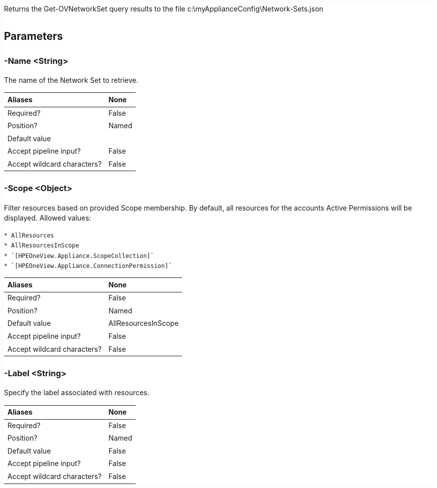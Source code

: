 Returns the Get-OVNetworkSet query results to the file c:\myApplianceConfig\Network-Sets.json

## Parameters

### -Name &lt;String&gt;

The name of the Network Set to retrieve.

| Aliases | None |
| :--- | :--- |
| Required? | False |
| Position? | Named |
| Default value |  |
| Accept pipeline input? | False |
| Accept wildcard characters? | False |

### -Scope &lt;Object&gt;

Filter resources based on provided Scope membership.  By default, all resources for the accounts Active Permissions will be displayed.  Allowed values:

    * AllResources
    * AllResourcesInScope
    * `[HPEOneView.Appliance.ScopeCollection]`
    * `[HPEOneView.Appliance.ConnectionPermission]`

| Aliases | None |
| :--- | :--- |
| Required? | False |
| Position? | Named |
| Default value | AllResourcesInScope |
| Accept pipeline input? | False |
| Accept wildcard characters? | False |

### -Label &lt;String&gt;

Specify the label associated with resources.

| Aliases | None |
| :--- | :--- |
| Required? | False |
| Position? | Named |
| Default value | False |
| Accept pipeline input? | False |
| Accept wildcard characters? | False |
